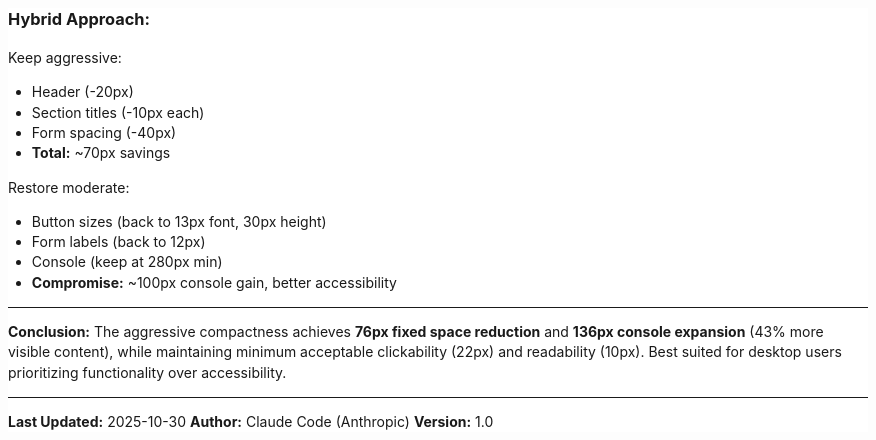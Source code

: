 ### Hybrid Approach:
Keep aggressive:
- Header (-20px)
- Section titles (-10px each)
- Form spacing (-40px)
- **Total:** ~70px savings

Restore moderate:
- Button sizes (back to 13px font, 30px height)
- Form labels (back to 12px)
- Console (keep at 280px min)
- **Compromise:** ~100px console gain, better accessibility

---

**Conclusion:** The aggressive compactness achieves **76px fixed space reduction** and **136px console expansion** (43% more visible content), while maintaining minimum acceptable clickability (22px) and readability (10px). Best suited for desktop users prioritizing functionality over accessibility.

---

**Last Updated:** 2025-10-30
**Author:** Claude Code (Anthropic)
**Version:** 1.0
